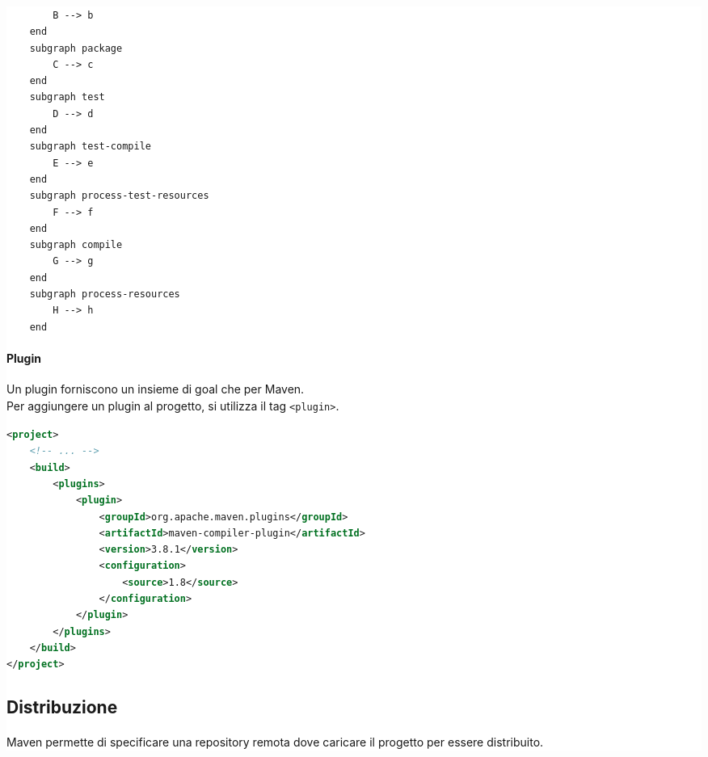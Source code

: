 ```mermaid
        B --> b
    end
    subgraph package
        C --> c
    end
    subgraph test
        D --> d
    end
    subgraph test-compile
        E --> e
    end
    subgraph process-test-resources
        F --> f
    end
    subgraph compile
        G --> g
    end
    subgraph process-resources
        H --> h
    end
```



#### Plugin

Un plugin forniscono un insieme di goal che per Maven.  
Per aggiungere un plugin al progetto, si utilizza il tag `<plugin>`.

```xml
<project>
    <!-- ... -->
    <build>
        <plugins>
            <plugin>
                <groupId>org.apache.maven.plugins</groupId>
                <artifactId>maven-compiler-plugin</artifactId>
                <version>3.8.1</version>
                <configuration>
                    <source>1.8</source>
                </configuration>
            </plugin>
        </plugins>
    </build>
</project>
```



## Distribuzione

Maven permette di specificare una repository remota dove caricare il progetto per essere distribuito.
